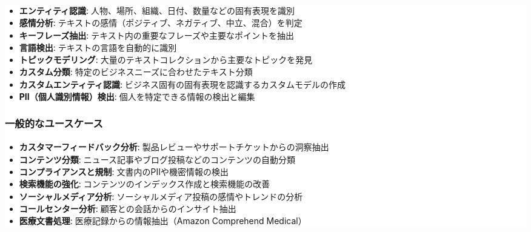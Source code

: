 - **エンティティ認識**: 人物、場所、組織、日付、数量などの固有表現を識別
- **感情分析**: テキストの感情（ポジティブ、ネガティブ、中立、混合）を判定
- **キーフレーズ抽出**: テキスト内の重要なフレーズや主要なポイントを抽出
- **言語検出**: テキストの言語を自動的に識別
- **トピックモデリング**: 大量のテキストコレクションから主要なトピックを発見
- **カスタム分類**: 特定のビジネスニーズに合わせたテキスト分類
- **カスタムエンティティ認識**: ビジネス固有の固有表現を認識するカスタムモデルの作成
- **PII（個人識別情報）検出**: 個人を特定できる情報の検出と編集

### 一般的なユースケース

- **カスタマーフィードバック分析**: 製品レビューやサポートチケットからの洞察抽出
- **コンテンツ分類**: ニュース記事やブログ投稿などのコンテンツの自動分類
- **コンプライアンスと規制**: 文書内のPIIや機密情報の検出
- **検索機能の強化**: コンテンツのインデックス作成と検索機能の改善
- **ソーシャルメディア分析**: ソーシャルメディア投稿の感情やトレンドの分析
- **コールセンター分析**: 顧客との会話からのインサイト抽出
- **医療文書処理**: 医療記録からの情報抽出（Amazon Comprehend Medical）
